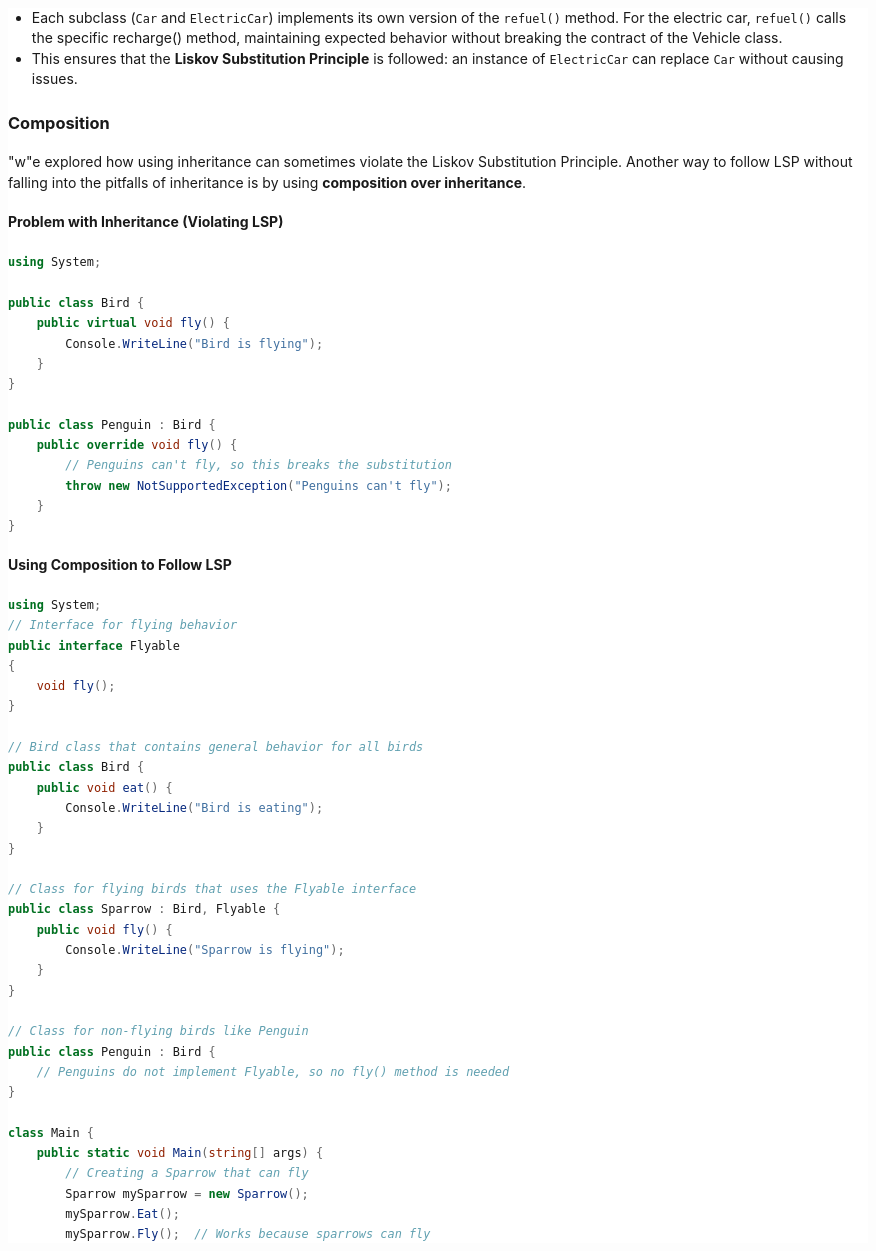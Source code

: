 - Each subclass (`Car` and `ElectricCar`) implements its own version of the `refuel()` method. For the electric car, `refuel()` calls the specific recharge() method, maintaining expected behavior without breaking the contract of the Vehicle class.
- This ensures that the **Liskov Substitution Principle** is followed: an instance of `ElectricCar` can replace `Car` without causing issues.

### Composition
"w"e explored how using inheritance can sometimes violate the Liskov Substitution Principle. Another way to follow LSP without falling into the pitfalls of inheritance is by using **composition over inheritance**. 

#### Problem with Inheritance (Violating LSP)
```csharp
using System;

public class Bird {
    public virtual void fly() {
        Console.WriteLine("Bird is flying");
    }
}

public class Penguin : Bird {
    public override void fly() {
        // Penguins can't fly, so this breaks the substitution
        throw new NotSupportedException("Penguins can't fly");
    }
}
```

#### Using Composition to Follow LSP
```csharp
using System;
// Interface for flying behavior
public interface Flyable
{
    void fly();
}

// Bird class that contains general behavior for all birds
public class Bird {
    public void eat() {
        Console.WriteLine("Bird is eating");
    }
}

// Class for flying birds that uses the Flyable interface
public class Sparrow : Bird, Flyable {
    public void fly() {
        Console.WriteLine("Sparrow is flying");
    }
}

// Class for non-flying birds like Penguin
public class Penguin : Bird {
    // Penguins do not implement Flyable, so no fly() method is needed
}

class Main {
    public static void Main(string[] args) {
        // Creating a Sparrow that can fly
        Sparrow mySparrow = new Sparrow();
        mySparrow.Eat();
        mySparrow.Fly();  // Works because sparrows can fly

```